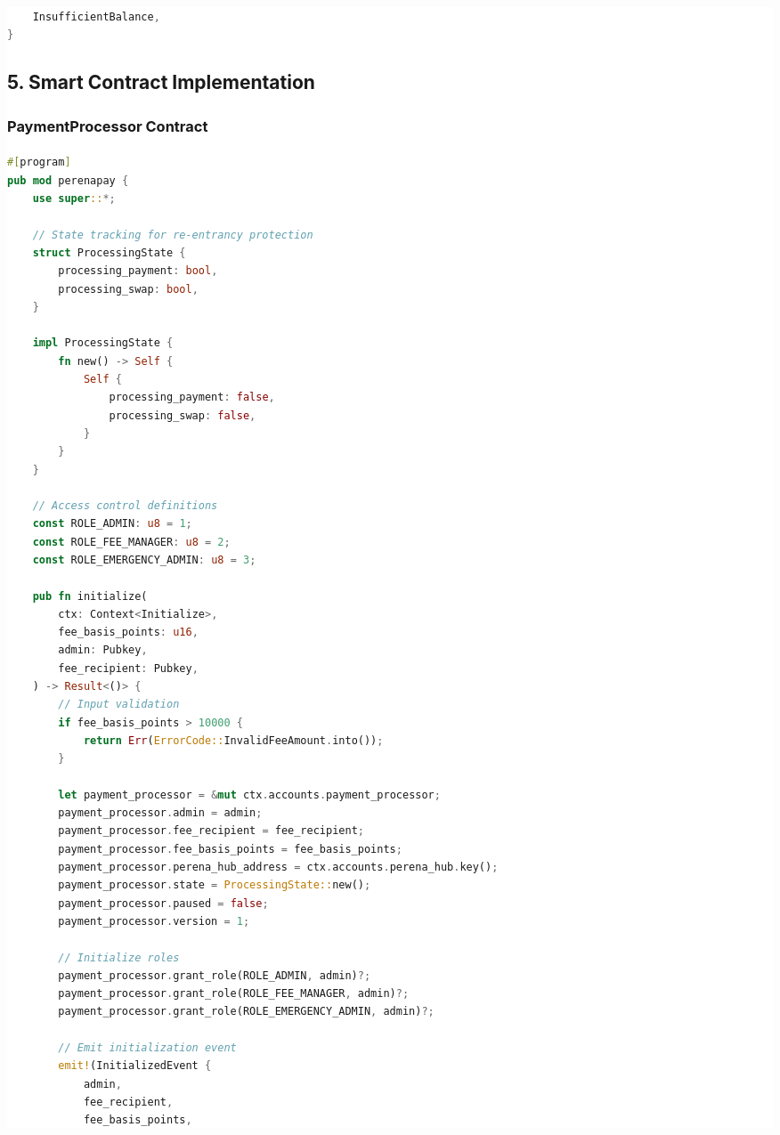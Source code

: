 ```rust
    InsufficientBalance,
}
```

## 5. Smart Contract Implementation

### PaymentProcessor Contract

```rust
#[program]
pub mod perenapay {
    use super::*;

    // State tracking for re-entrancy protection
    struct ProcessingState {
        processing_payment: bool,
        processing_swap: bool,
    }
    
    impl ProcessingState {
        fn new() -> Self {
            Self {
                processing_payment: false,
                processing_swap: false,
            }
        }
    }

    // Access control definitions
    const ROLE_ADMIN: u8 = 1;
    const ROLE_FEE_MANAGER: u8 = 2;
    const ROLE_EMERGENCY_ADMIN: u8 = 3;

    pub fn initialize(
        ctx: Context<Initialize>, 
        fee_basis_points: u16,
        admin: Pubkey,
        fee_recipient: Pubkey,
    ) -> Result<()> {
        // Input validation
        if fee_basis_points > 10000 {
            return Err(ErrorCode::InvalidFeeAmount.into());
        }
        
        let payment_processor = &mut ctx.accounts.payment_processor;
        payment_processor.admin = admin;
        payment_processor.fee_recipient = fee_recipient;
        payment_processor.fee_basis_points = fee_basis_points;
        payment_processor.perena_hub_address = ctx.accounts.perena_hub.key();
        payment_processor.state = ProcessingState::new();
        payment_processor.paused = false;
        payment_processor.version = 1;
        
        // Initialize roles
        payment_processor.grant_role(ROLE_ADMIN, admin)?;
        payment_processor.grant_role(ROLE_FEE_MANAGER, admin)?;
        payment_processor.grant_role(ROLE_EMERGENCY_ADMIN, admin)?;
        
        // Emit initialization event
        emit!(InitializedEvent {
            admin,
            fee_recipient,
            fee_basis_points,
```